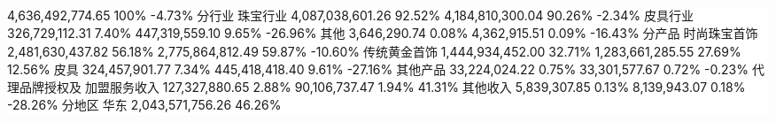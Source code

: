 4,636,492,774.65
100%
-4.73%
分行业
珠宝行业
4,087,038,601.26
92.52%
4,184,810,300.04
90.26%
-2.34%
皮具行业
326,729,112.31
7.40%
447,319,559.10
9.65%
-26.96%
其他
3,646,290.74
0.08%
4,362,915.51
0.09%
-16.43%
分产品
时尚珠宝首饰
2,481,630,437.82
56.18%
2,775,864,812.49
59.87%
-10.60%
传统黄金首饰
1,444,934,452.00
32.71%
1,283,661,285.55
27.69%
12.56%
皮具
324,457,901.77
7.34%
445,418,418.40
9.61%
-27.16%
其他产品
33,224,024.22
0.75%
33,301,577.67
0.72%
-0.23%
代理品牌授权及
加盟服务收入
127,327,880.65
2.88%
90,106,737.47
1.94%
41.31%
其他收入
5,839,307.85
0.13%
8,139,943.07
0.18%
-28.26%
分地区
华东
2,043,571,756.26
46.26%